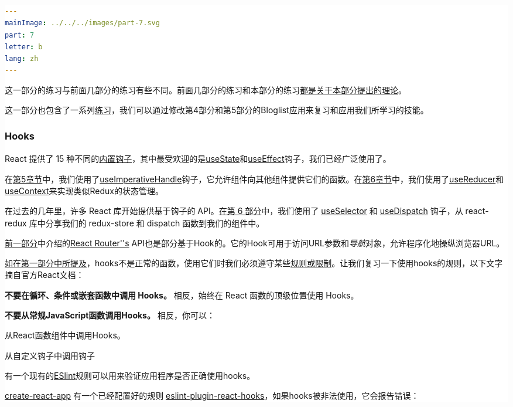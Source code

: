 ```yaml
---
mainImage: ../../../images/part-7.svg
part: 7
letter: b
lang: zh
---
```


<div class="content">


这一部分的练习与前面几部分的练习有些不同。前面几部分的练习和本部分的练习[都是关于本部分提出的理论](/en/part7/custom_hooks#exercises-7-4-7-8)。


这一部分也包含了一系列[练习](/en/part7/exercises_extending_the_bloglist)，我们可以通过修改第4部分和第5部分的Bloglist应用来复习和应用我们所学习的技能。

### Hooks


React 提供了 15 种不同的[内置钩子](https://reactjs.org/docs/hooks-reference.html)，其中最受欢迎的是[useState](https://reactjs.org/docs/hooks-reference.html#usestate)和[useEffect](https://reactjs.org/docs/hooks-reference.html#useeffect)钩子，我们已经广泛使用了。


在[第5章节](/en/part5/props_children_and_proptypes#references-to-components-with-ref)中，我们使用了[useImperativeHandle](https://reactjs.org/docs/hooks-reference.html#useimperativehandle)钩子，它允许组件向其他组件提供它们的函数。在[第6章节](/en/part6/react_query_use_reducer_and_the_contex)中，我们使用了[useReducer](https://reactjs.org/docs/hooks-reference.html#usereducer)和[useContext](https://reactjs.org/docs/hooks-reference.html#usecontext)来实现类似Redux的状态管理。


在过去的几年里，许多 React 库开始提供基于钩子的 API。[在第 6 部分](/en/part6/flux_architecture_and_redux)中，我们使用了 [useSelector](https://react-redux.js.org/api/hooks#useselector) 和 [useDispatch](https://react-redux.js.org/api/hooks#usedispatch) 钩子，从 react-redux 库中分享我们的 redux-store 和 dispatch 函数到我们的组件中。


[前一部分](/en/part7/react_router)中介绍的[React Router''s](https://reactrouter.com/en/main/start/tutorial) API也是部分基于Hook的。它的Hook可用于访问URL参数和<i>导航</i>对象，允许程序化地操纵浏览器URL。


[如在第一部分中所提及](/en/part1/a_more_complex_state_debugging_react_apps#rules-of-hooks)，hooks不是正常的函数，使用它们时我们必须遵守某些[规则或限制](https://reactjs.org/docs/hooks-rules.html)。让我们复习一下使用hooks的规则，以下文字摘自官方React文档：


**不要在循环、条件或嵌套函数中调用 Hooks。** 相反，始终在 React 函数的顶级位置使用 Hooks。


**不要从常规JavaScript函数调用Hooks。** 相反，你可以：


从React函数组件中调用Hooks。

从自定义钩子中调用钩子


有一个现有的[ESlint](https://www.npmjs.com/package/eslint-plugin-react-hooks)规则可以用来验证应用程序是否正确使用hooks。


[create-react-app](https://github.com/facebook/create-react-app) 有一个已经配置好的规则 [eslint-plugin-react-hooks](https://www.npmjs.com/package/eslint-plugin-react-hooks)，如果hooks被非法使用，它会报告错误：
